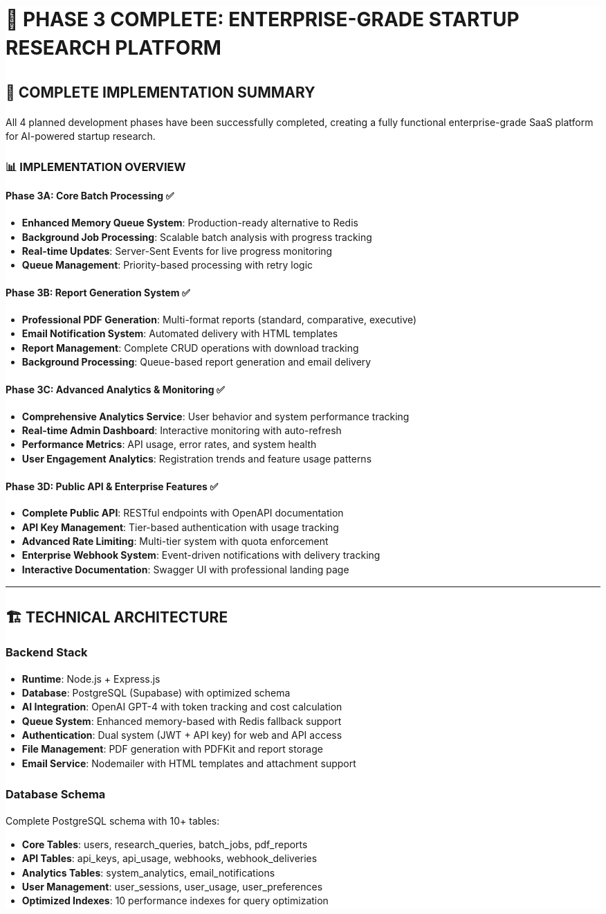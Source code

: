 # 🎉 PHASE 3 COMPLETE: ENTERPRISE-GRADE STARTUP RESEARCH PLATFORM

## 🚀 **COMPLETE IMPLEMENTATION SUMMARY**

All 4 planned development phases have been successfully completed, creating a fully functional enterprise-grade SaaS platform for AI-powered startup research.

### **📊 IMPLEMENTATION OVERVIEW**

#### **Phase 3A: Core Batch Processing ✅**
- **Enhanced Memory Queue System**: Production-ready alternative to Redis
- **Background Job Processing**: Scalable batch analysis with progress tracking
- **Real-time Updates**: Server-Sent Events for live progress monitoring
- **Queue Management**: Priority-based processing with retry logic

#### **Phase 3B: Report Generation System ✅**
- **Professional PDF Generation**: Multi-format reports (standard, comparative, executive)
- **Email Notification System**: Automated delivery with HTML templates
- **Report Management**: Complete CRUD operations with download tracking
- **Background Processing**: Queue-based report generation and email delivery

#### **Phase 3C: Advanced Analytics & Monitoring ✅**
- **Comprehensive Analytics Service**: User behavior and system performance tracking
- **Real-time Admin Dashboard**: Interactive monitoring with auto-refresh
- **Performance Metrics**: API usage, error rates, and system health
- **User Engagement Analytics**: Registration trends and feature usage patterns

#### **Phase 3D: Public API & Enterprise Features ✅**
- **Complete Public API**: RESTful endpoints with OpenAPI documentation
- **API Key Management**: Tier-based authentication with usage tracking
- **Advanced Rate Limiting**: Multi-tier system with quota enforcement
- **Enterprise Webhook System**: Event-driven notifications with delivery tracking
- **Interactive Documentation**: Swagger UI with professional landing page

---

## 🏗️ **TECHNICAL ARCHITECTURE**

### **Backend Stack**
- **Runtime**: Node.js + Express.js
- **Database**: PostgreSQL (Supabase) with optimized schema
- **AI Integration**: OpenAI GPT-4 with token tracking and cost calculation
- **Queue System**: Enhanced memory-based with Redis fallback support
- **Authentication**: Dual system (JWT + API key) for web and API access
- **File Management**: PDF generation with PDFKit and report storage
- **Email Service**: Nodemailer with HTML templates and attachment support

### **Database Schema**
Complete PostgreSQL schema with 10+ tables:
- **Core Tables**: users, research_queries, batch_jobs, pdf_reports
- **API Tables**: api_keys, api_usage, webhooks, webhook_deliveries
- **Analytics Tables**: system_analytics, email_notifications
- **User Management**: user_sessions, user_usage, user_preferences
- **Optimized Indexes**: 10 performance indexes for query optimization
